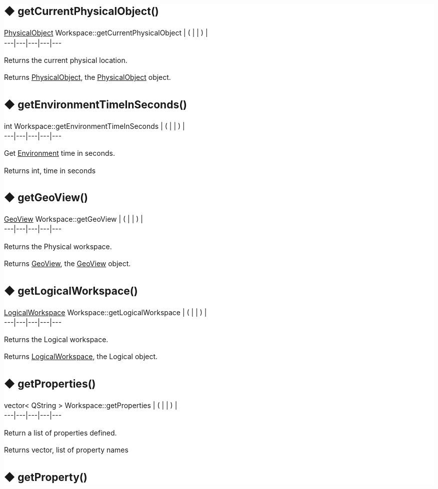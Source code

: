 ## ◆ getCurrentPhysicalObject()

[PhysicalObject](class_physical_object.html) Workspace::getCurrentPhysicalObject  | ( | | ) |   
---|---|---|---|---  
  
Returns the current physical location. 

Returns
    [PhysicalObject](class_physical_object.html "An object in the Physical Workspace."), the [PhysicalObject](class_physical_object.html "An object in the Physical Workspace.") object. 

## ◆ getEnvironmentTimeInSeconds()

int Workspace::getEnvironmentTimeInSeconds  | ( | | ) |   
---|---|---|---|---  
  
Get [Environment](class_environment.html "An object in the Physical Workspace.") time in seconds. 

Returns
    int, time in seconds 

## ◆ getGeoView()

[GeoView](class_geo_view.html) Workspace::getGeoView  | ( | | ) |   
---|---|---|---|---  
  
Returns the Physical workspace. 

Returns
    [GeoView](class_geo_view.html "GeoView handles and manipulates the Physical Workspace excluding the wiring closet."), the [GeoView](class_geo_view.html "GeoView handles and manipulates the Physical Workspace excluding the wiring closet.") object. 

## ◆ getLogicalWorkspace()

[LogicalWorkspace](class_logical_workspace.html) Workspace::getLogicalWorkspace  | ( | | ) |   
---|---|---|---|---  
  
Returns the Logical workspace. 

Returns
    [LogicalWorkspace](class_logical_workspace.html "LogicalWorkspace is a graphics view. Network design using logical topology icons happens in this spac..."), the Logical object. 

## ◆ getProperties()

vector< QString > Workspace::getProperties  | ( | | ) |   
---|---|---|---|---  
  
Return a list of properties defined. 

Returns
    vector<QString>, list of property names 

## ◆ getProperty()
